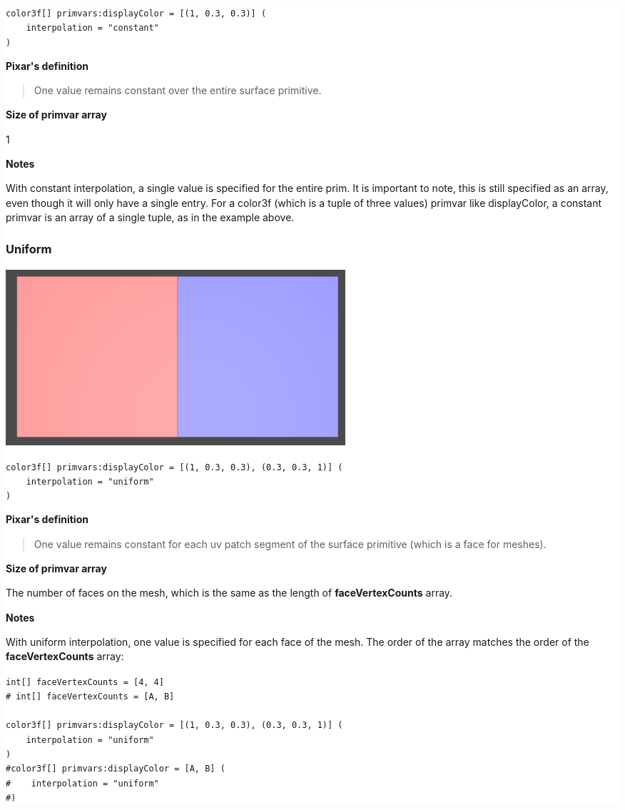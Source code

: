 ```
color3f[] primvars:displayColor = [(1, 0.3, 0.3)] (
    interpolation = "constant"
)
```

**Pixar's definition**
> One value remains constant over the entire surface primitive.

**Size of primvar array**

1

**Notes**

With constant interpolation, a single value is specified for the entire prim. It is important to note, this is still specified as an array, even though it will only have a single entry. For a color3f (which is a tuple of three values) primvar like displayColor, a constant primvar is an array of a single tuple, as in the example above.

### Uniform

![uniform interpolation](images/uniform.png)

```
color3f[] primvars:displayColor = [(1, 0.3, 0.3), (0.3, 0.3, 1)] (
    interpolation = "uniform"
)
```

**Pixar's definition**
> One value remains constant for each uv patch segment of the surface primitive (which is a face for meshes).

**Size of primvar array**

The number of faces on the mesh, which is the same as the length of **faceVertexCounts** array.

**Notes**

With uniform interpolation, one value is specified for each face of the mesh. The order of the array matches the order of the **faceVertexCounts** array:

```
int[] faceVertexCounts = [4, 4]
# int[] faceVertexCounts = [A, B]

color3f[] primvars:displayColor = [(1, 0.3, 0.3), (0.3, 0.3, 1)] (
    interpolation = "uniform"
)
#color3f[] primvars:displayColor = [A, B] (
#    interpolation = "uniform"
#)
```
